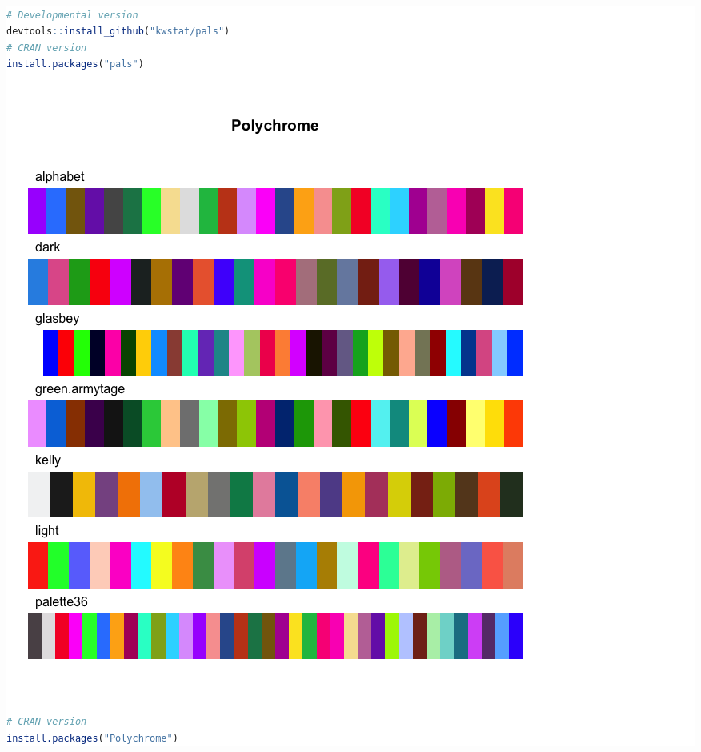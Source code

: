 ``` r
# Developmental version
devtools::install_github("kwstat/pals")
# CRAN version
install.packages("pals")
```

![](man/figures/README-Polychrome-1.png)

``` r
# CRAN version
install.packages("Polychrome")
```
